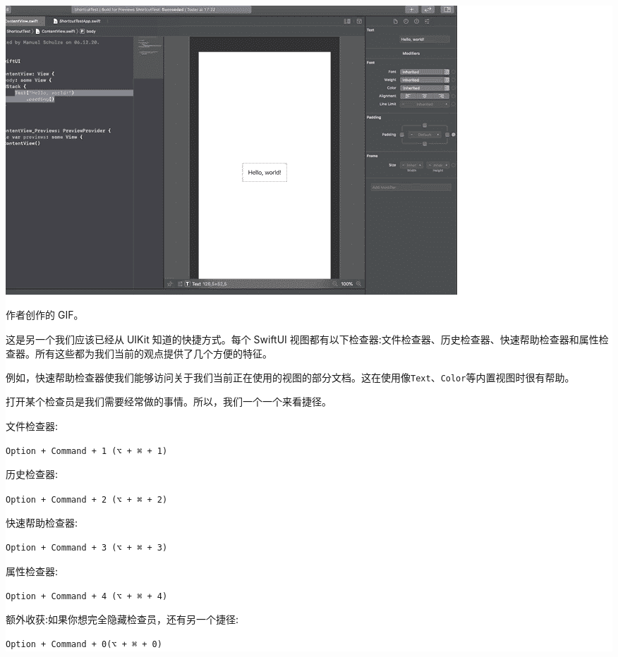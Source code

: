 ![](img/d6a7b136894e47553b3e9fe221256ef0.png)

作者创作的 GIF。

这是另一个我们应该已经从 UIKit 知道的快捷方式。每个 SwiftUI 视图都有以下检查器:文件检查器、历史检查器、快速帮助检查器和属性检查器。所有这些都为我们当前的观点提供了几个方便的特征。

例如，快速帮助检查器使我们能够访问关于我们当前正在使用的视图的部分文档。这在使用像`Text`、`Color`等内置视图时很有帮助。

打开某个检查员是我们需要经常做的事情。所以，我们一个一个来看捷径。

文件检查器:

```
Option + Command + 1 (⌥ + ⌘ + 1)
```

历史检查器:

```
Option + Command + 2 (⌥ + ⌘ + 2)
```

快速帮助检查器:

```
Option + Command + 3 (⌥ + ⌘ + 3)
```

属性检查器:

```
Option + Command + 4 (⌥ + ⌘ + 4)
```

额外收获:如果你想完全隐藏检查员，还有另一个捷径:

```
Option + Command + 0(⌥ + ⌘ + 0)
```
